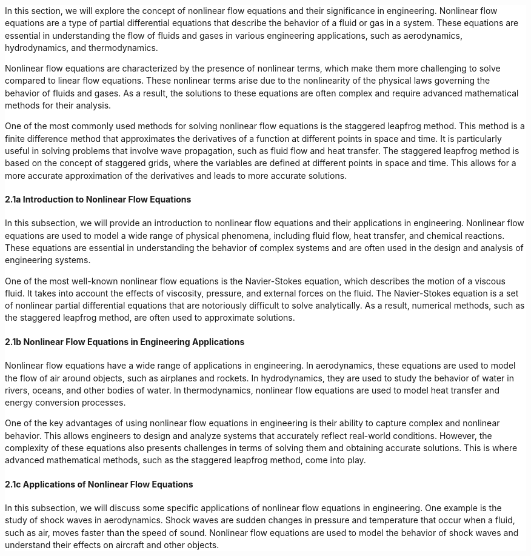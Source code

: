 In this section, we will explore the concept of nonlinear flow equations and their significance in engineering. Nonlinear flow equations are a type of partial differential equations that describe the behavior of a fluid or gas in a system. These equations are essential in understanding the flow of fluids and gases in various engineering applications, such as aerodynamics, hydrodynamics, and thermodynamics.

Nonlinear flow equations are characterized by the presence of nonlinear terms, which make them more challenging to solve compared to linear flow equations. These nonlinear terms arise due to the nonlinearity of the physical laws governing the behavior of fluids and gases. As a result, the solutions to these equations are often complex and require advanced mathematical methods for their analysis.

One of the most commonly used methods for solving nonlinear flow equations is the staggered leapfrog method. This method is a finite difference method that approximates the derivatives of a function at different points in space and time. It is particularly useful in solving problems that involve wave propagation, such as fluid flow and heat transfer. The staggered leapfrog method is based on the concept of staggered grids, where the variables are defined at different points in space and time. This allows for a more accurate approximation of the derivatives and leads to more accurate solutions.

#### 2.1a Introduction to Nonlinear Flow Equations

In this subsection, we will provide an introduction to nonlinear flow equations and their applications in engineering. Nonlinear flow equations are used to model a wide range of physical phenomena, including fluid flow, heat transfer, and chemical reactions. These equations are essential in understanding the behavior of complex systems and are often used in the design and analysis of engineering systems.

One of the most well-known nonlinear flow equations is the Navier-Stokes equation, which describes the motion of a viscous fluid. It takes into account the effects of viscosity, pressure, and external forces on the fluid. The Navier-Stokes equation is a set of nonlinear partial differential equations that are notoriously difficult to solve analytically. As a result, numerical methods, such as the staggered leapfrog method, are often used to approximate solutions.

#### 2.1b Nonlinear Flow Equations in Engineering Applications

Nonlinear flow equations have a wide range of applications in engineering. In aerodynamics, these equations are used to model the flow of air around objects, such as airplanes and rockets. In hydrodynamics, they are used to study the behavior of water in rivers, oceans, and other bodies of water. In thermodynamics, nonlinear flow equations are used to model heat transfer and energy conversion processes.

One of the key advantages of using nonlinear flow equations in engineering is their ability to capture complex and nonlinear behavior. This allows engineers to design and analyze systems that accurately reflect real-world conditions. However, the complexity of these equations also presents challenges in terms of solving them and obtaining accurate solutions. This is where advanced mathematical methods, such as the staggered leapfrog method, come into play.

#### 2.1c Applications of Nonlinear Flow Equations

In this subsection, we will discuss some specific applications of nonlinear flow equations in engineering. One example is the study of shock waves in aerodynamics. Shock waves are sudden changes in pressure and temperature that occur when a fluid, such as air, moves faster than the speed of sound. Nonlinear flow equations are used to model the behavior of shock waves and understand their effects on aircraft and other objects.
